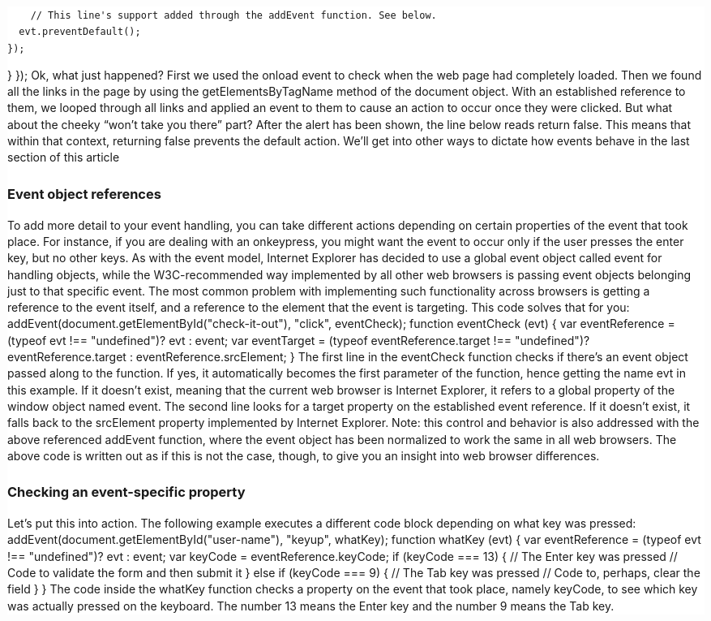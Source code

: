         // This line's support added through the addEvent function. See below.
      evt.preventDefault();
    });
  }
});
Ok, what just happened? First we used the onload event to check when the web page had completely loaded. Then we found all the links in the page by using the getElementsByTagName method of the document object. With an established reference to them, we looped through all links and applied an event to them to cause an action to occur once they were clicked.
But what about the cheeky “won’t take you there” part? After the alert has been shown, the line below reads return false. This means that within that context, returning false prevents the default action. We’ll get into other ways to dictate how events behave in the last section of this article

### Event object references
To add more detail to your event handling, you can take different actions depending on certain properties of the event that took place. For instance, if you are dealing with an onkeypress, you might want the event to occur only if the user presses the enter key, but no other keys.
As with the event model, Internet Explorer has decided to use a global event object called event for handling objects, while the W3C-recommended way implemented by all other web browsers is passing event objects belonging just to that specific event. The most common problem with implementing such functionality across browsers is getting a reference to the event itself, and a reference to the element that the event is targeting. This code solves that for you:
addEvent(document.getElementById("check-it-out"), "click", eventCheck);
function eventCheck (evt) {
  var eventReference = (typeof evt !== "undefined")? evt : event;
  var eventTarget = (typeof eventReference.target !== "undefined")? eventReference.target : eventReference.srcElement;
}
The first line in the eventCheck function checks if there’s an event object passed along to the function. If yes, it automatically becomes the first parameter of the function, hence getting the name evt in this example. If it doesn’t exist, meaning that the current web browser is Internet Explorer, it refers to a global property of the window object named event.
The second line looks for a target property on the established event reference. If it doesn’t exist, it falls back to the srcElement property implemented by Internet Explorer.
Note: this control and behavior is also addressed with the above referenced addEvent function, where the event object has been normalized to work the same in all web browsers. The above code is written out as if this is not the case, though, to give you an insight into web browser differences.

### Checking an event-specific property
Let’s put this into action. The following example executes a different code block depending on what key was pressed:
addEvent(document.getElementById("user-name"), "keyup", whatKey);
function whatKey (evt) {
  var eventReference = (typeof evt !== "undefined")? evt : event;
  var keyCode = eventReference.keyCode;
  if (keyCode === 13) {
    // The Enter key was pressed
    // Code to validate the form and then submit it
  }
  else if (keyCode === 9) {
    // The Tab key was pressed
    // Code to, perhaps, clear the field
  }
}
The code inside the whatKey function checks a property on the event that took place, namely keyCode, to see which key was actually pressed on the keyboard. The number 13 means the Enter key and the number 9 means the Tab key.
